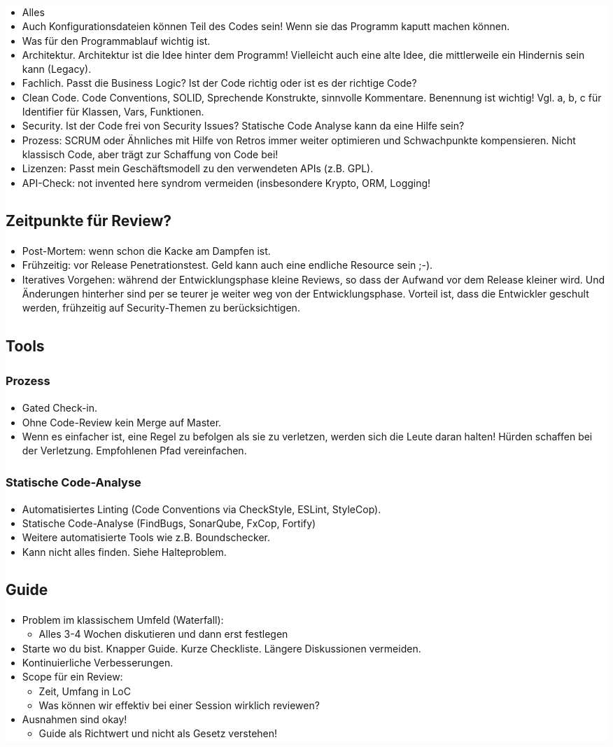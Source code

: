 * Alles
* Auch Konfigurationsdateien können Teil des Codes sein! Wenn sie
  das Programm kaputt machen können.
* Was für den Programmablauf wichtig ist.
* Architektur. Architektur ist die Idee hinter dem Programm!
  Vielleicht auch eine alte Idee, die mittlerweile ein Hindernis sein kann
  (Legacy).
* Fachlich. Passt die Business Logic? Ist der Code richtig oder ist es der richtige Code?
* Clean Code. Code Conventions, SOLID, Sprechende Konstrukte, sinnvolle Kommentare.
  Benennung ist wichtig! Vgl. a, b, c für Identifier für Klassen, Vars, Funktionen.
* Security. Ist der Code frei von Security Issues? Statische Code Analyse kann da eine Hilfe sein?
* Prozess: SCRUM oder Ähnliches mit Hilfe von Retros immer weiter optimieren und Schwachpunkte kompensieren.
  Nicht klassisch Code, aber trägt zur Schaffung von Code bei!
* Lizenzen: Passt mein Geschäftsmodell zu den verwendeten APIs (z.B. GPL).
* API-Check: not invented here syndrom vermeiden (insbesondere Krypto, ORM, Logging! 

## Zeitpunkte für Review?

* Post-Mortem: wenn schon die Kacke am Dampfen ist.
* Frühzeitig: vor Release Penetrationstest. Geld kann auch eine endliche Resource sein ;-).
* Iteratives Vorgehen: während der Entwicklungsphase kleine Reviews, so dass der Aufwand vor dem
  Release kleiner wird. Und Änderungen hinterher sind per se teurer je weiter weg von der Entwicklungsphase.
  Vorteil ist, dass die Entwickler geschult werden, frühzeitig auf Security-Themen zu berücksichtigen.
  
## Tools

### Prozess 

* Gated Check-in. 
* Ohne Code-Review kein Merge auf Master.
* Wenn es einfacher ist, eine Regel zu befolgen als sie zu verletzen, werden sich die Leute daran halten!
  Hürden schaffen bei der Verletzung. Empfohlenen Pfad vereinfachen.
  
### Statische Code-Analyse

* Automatisiertes Linting (Code Conventions via CheckStyle, ESLint, StyleCop).
* Statische Code-Analyse (FindBugs, SonarQube, FxCop, Fortify)
* Weitere automatisierte Tools wie z.B. Boundschecker. 
* Kann nicht alles finden. Siehe Halteproblem.

## Guide

* Problem im klassischem Umfeld (Waterfall): 
  * Alles 3-4 Wochen diskutieren und dann erst festlegen
* Starte wo du bist. Knapper Guide. Kurze Checkliste. Längere Diskussionen vermeiden.
* Kontinuierliche Verbesserungen.
* Scope für ein Review:
  * Zeit, Umfang in LoC
  * Was können wir effektiv bei einer Session wirklich reviewen?
* Ausnahmen sind okay! 
  * Guide als Richtwert und nicht als Gesetz verstehen! 
  